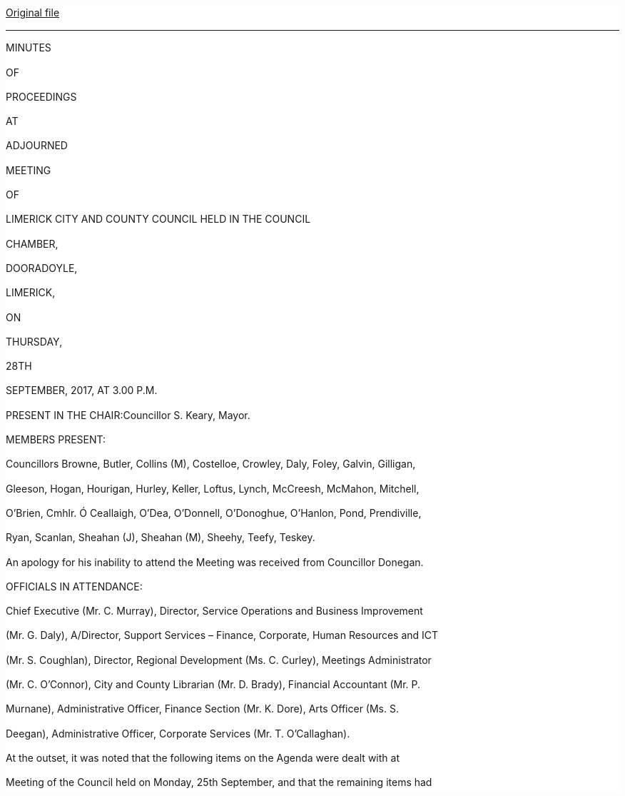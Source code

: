 [Original file](https://www.limerick.ie/sites/default/files/media/documents/2017-11/01%20%28c%29%20Minutes%20Adjourned%20September%20Meeting%20280917.pdf)

---
MINUTES

OF

PROCEEDINGS

AT

ADJOURNED

MEETING

OF

LIMERICK CITY AND COUNTY COUNCIL HELD IN THE COUNCIL

CHAMBER,

DOORADOYLE,

LIMERICK,

ON

THURSDAY,

28TH

SEPTEMBER, 2017, AT 3.00 P.M.

PRESENT IN THE CHAIR:Councillor S. Keary, Mayor.

MEMBERS PRESENT:

Councillors Browne, Butler, Collins (M), Costelloe, Crowley, Daly, Foley, Galvin, Gilligan,

Gleeson, Hogan, Hourigan, Hurley, Keller, Loftus, Lynch, McCreesh, McMahon, Mitchell,

O’Brien, Cmhlr. Ó Ceallaigh, O’Dea, O’Donnell, O’Donoghue, O’Hanlon, Pond, Prendiville,

Ryan, Scanlan, Sheahan (J), Sheahan (M), Sheehy, Teefy, Teskey.

An apology for his inability to attend the Meeting was received from Councillor Donegan.

OFFICIALS IN ATTENDANCE:

Chief Executive (Mr. C. Murray), Director, Service Operations and Business Improvement

(Mr. G. Daly), A/Director, Support Services – Finance, Corporate, Human Resources and ICT

(Mr. S. Coughlan), Director, Regional Development (Ms. C. Curley), Meetings Administrator

(Mr. C. O’Connor), City and County Librarian (Mr. D. Brady), Financial Accountant (Mr. P.

Murnane), Administrative Officer, Finance Section (Mr. K. Dore), Arts Officer (Ms. S.

Deegan), Administrative Officer, Corporate Services (Mr. T. O’Callaghan).

At the outset, it was noted that the following items on the Agenda were dealt with at

Meeting of the Council held on Monday, 25th September, and that the remaining items had
